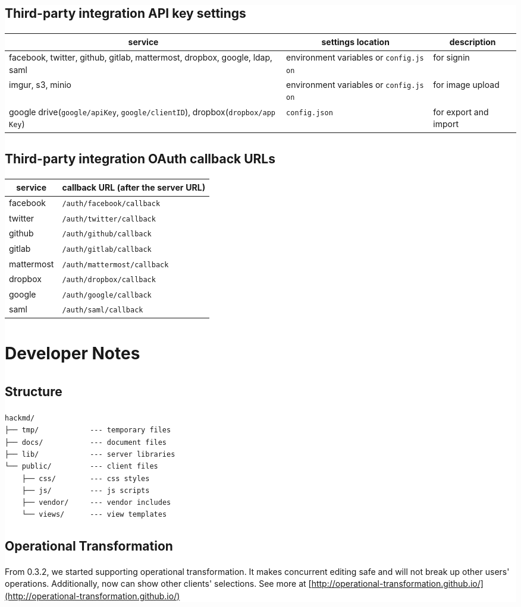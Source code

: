 ## Third-party integration API key settings

| service | settings location | description |
| ------- | --------- | ----------- |
| facebook, twitter, github, gitlab, mattermost, dropbox, google, ldap, saml | environment variables or `config.json` | for signin |
| imgur, s3, minio | environment variables or `config.json` | for image upload |
| google drive(`google/apiKey`, `google/clientID`), dropbox(`dropbox/appKey`) | `config.json` | for export and import |

## Third-party integration OAuth callback URLs

| service | callback URL (after the server URL) |
| ------- | --------- |
| facebook | `/auth/facebook/callback` |
| twitter | `/auth/twitter/callback` |
| github | `/auth/github/callback` |
| gitlab | `/auth/gitlab/callback` |
| mattermost | `/auth/mattermost/callback` |
| dropbox | `/auth/dropbox/callback` |
| google | `/auth/google/callback` |
| saml | `/auth/saml/callback` |

# Developer Notes

## Structure

```text
hackmd/
├── tmp/            --- temporary files
├── docs/           --- document files
├── lib/            --- server libraries
└── public/         --- client files
    ├── css/        --- css styles
    ├── js/         --- js scripts
    ├── vendor/     --- vendor includes
    └── views/      --- view templates
```

## Operational Transformation

From 0.3.2, we started supporting operational transformation.
It makes concurrent editing safe and will not break up other users' operations.
Additionally, now can show other clients' selections.
See more at [http://operational-transformation.github.io/](http://operational-transformation.github.io/)
